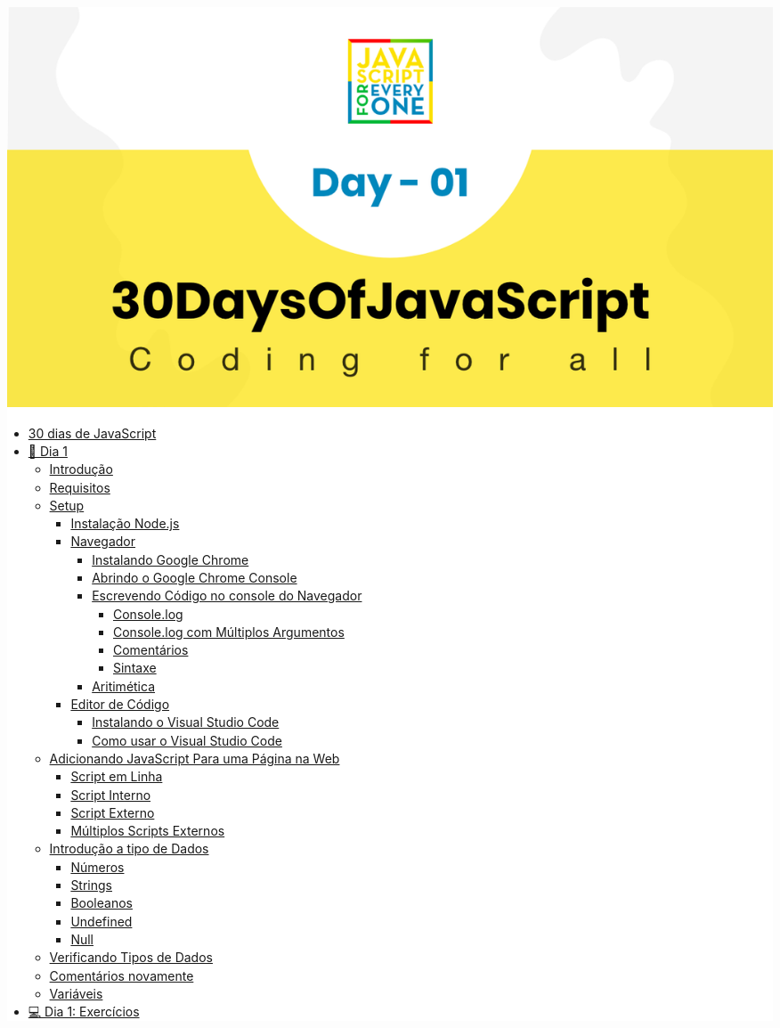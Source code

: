 ![Trinta Dias de JavaScript](/images/day_1_1.png)

- [30 dias de JavaScript](#30-dias-de-javascript)
- [📔 Dia 1](#-dia-1)
	- [Introdução](#introdução)
	- [Requisitos](#requisitos)
	- [Setup](#setup)
		- [Instalação Node.js](#instalação-nodejs)
		- [Navegador](#navegador)
			- [Instalando Google Chrome](#instalando-google-chrome)
			- [Abrindo o Google Chrome Console](#abrindo-o-google-chrome-console)
			- [Escrevendo Código no console do Navegador](#escrevendo-código-no-console-do-navegador)
				- [Console.log](#consolelog)
				- [Console.log com Múltiplos Argumentos](#console.log-com-múltiplos-argumentos)
				- [Comentários](#comentários)
				- [Sintaxe](#sintaxe)
			- [Aritimética](#aritimética)
		- [Editor de Código](#editor-de-código)
			- [Instalando o Visual Studio Code](#instalando-o-visual-studio-code)
			- [Como usar o Visual Studio Code](#como-usar-o-visual-studio-code)
	- [Adicionando JavaScript Para uma Página na Web ](#adicionando-javaScript-para-uma-página-na-web )
		- [Script em Linha](#inline-script)
		- [Script Interno](#script-interno)
		- [Script Externo](#script-externo)
		- [Múltiplos Scripts Externos](#múltiplos-scripts-externos)
	- [Introdução a tipo de Dados](#introdução-a-tipo-de-dados)
		- [Números](#números)
		- [Strings](#strings)
		- [Booleanos](#booleans)
		- [Undefined](#undefined)
		- [Null](#null)
	- [Verificando Tipos de Dados](#verificando-tipos-de-dados)
	- [Comentários novamente](#comentários-novamente)
	- [Variáveis](#variáveis)
- [💻 Dia 1: Exercícios](#-dia-1-exercícios)

